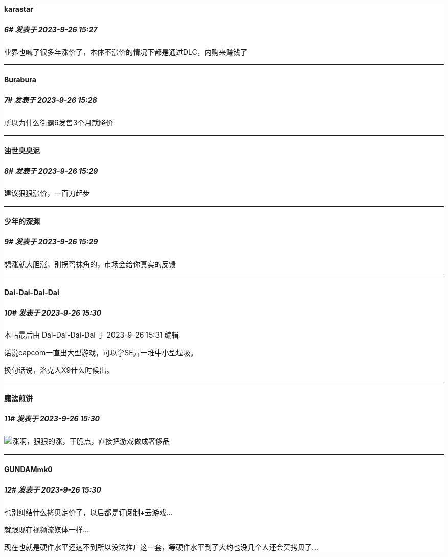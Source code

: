 ####  karastar  
##### 6#       发表于 2023-9-26 15:27

业界也喊了很多年涨价了，本体不涨价的情况下都是通过DLC，内购来赚钱了

*****

####  Burabura  
##### 7#       发表于 2023-9-26 15:28

所以为什么街霸6发售3个月就降价

*****

####  浊世臭臭泥  
##### 8#       发表于 2023-9-26 15:29

建议狠狠涨价，一百刀起步

*****

####  少年的深渊  
##### 9#       发表于 2023-9-26 15:29

想涨就大胆涨，别拐弯抹角的，市场会给你真实的反馈

*****

####  Dai-Dai-Dai-Dai  
##### 10#       发表于 2023-9-26 15:30

 本帖最后由 Dai-Dai-Dai-Dai 于 2023-9-26 15:31 编辑 

话说capcom一直出大型游戏，可以学SE弄一堆中小型垃圾。

换句话说，洛克人X9什么时候出。

*****

####  魔法煎饼  
##### 11#       发表于 2023-9-26 15:30

<img src="https://static.saraba1st.com/image/smiley/face2017/067.png" referrerpolicy="no-referrer">涨啊，狠狠的涨，干脆点，直接把游戏做成奢侈品

*****

####  GUNDAMmk0  
##### 12#       发表于 2023-9-26 15:30

也别纠结什么拷贝定价了，以后都是订阅制+云游戏...

就跟现在视频流媒体一样...

现在也就是硬件水平还达不到所以没法推广这一套，等硬件水平到了大约也没几个人还会买拷贝了...
